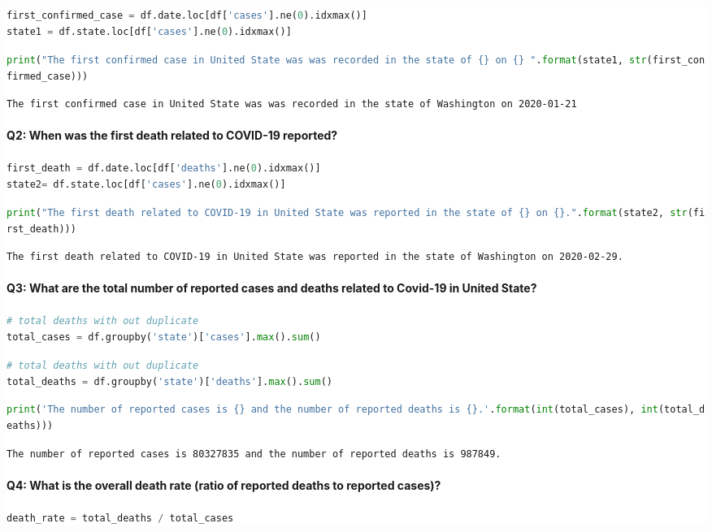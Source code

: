 
```python
first_confirmed_case = df.date.loc[df['cases'].ne(0).idxmax()]
state1 = df.state.loc[df['cases'].ne(0).idxmax()]
```


```python
print("The first confirmed case in United State was was recorded in the state of {} on {} ".format(state1, str(first_confirmed_case)))
```

    The first confirmed case in United State was was recorded in the state of Washington on 2020-01-21 


#### Q2: When was the first death related to COVID-19 reported?


```python
first_death = df.date.loc[df['deaths'].ne(0).idxmax()]
state2= df.state.loc[df['cases'].ne(0).idxmax()]
```


```python
print("The first death related to COVID-19 in United State was reported in the state of {} on {}.".format(state2, str(first_death)))
```

    The first death related to COVID-19 in United State was reported in the state of Washington on 2020-02-29.


#### Q3: What are the total number of reported cases and deaths related to Covid-19 in United State?


```python
# total deaths with out duplicate
total_cases = df.groupby('state')['cases'].max().sum()
```


```python
# total deaths with out duplicate
total_deaths = df.groupby('state')['deaths'].max().sum()
```


```python
print('The number of reported cases is {} and the number of reported deaths is {}.'.format(int(total_cases), int(total_deaths)))
```

    The number of reported cases is 80327835 and the number of reported deaths is 987849.


#### Q4: What is the overall death rate (ratio of reported deaths to reported cases)?


```python
death_rate = total_deaths / total_cases
```
